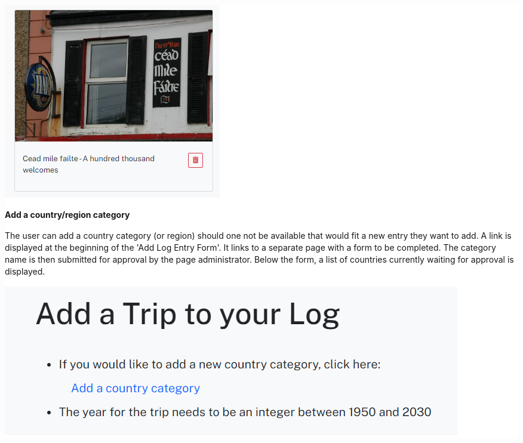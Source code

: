 ![Delete an Image](/static/docs/singleimage.png)

**Add a country/region category**

The user can add a country category (or region) should one not be available that would fit a new entry they want to add. A link is displayed at the beginning of the 'Add Log Entry Form'. It links to a separate page with a form to be completed. The category name is then submitted for approval by the page administrator. Below the form, a list of countries currently waiting for approval is displayed.

![Add a Country](/static/docs/addcountryfeature.png)
